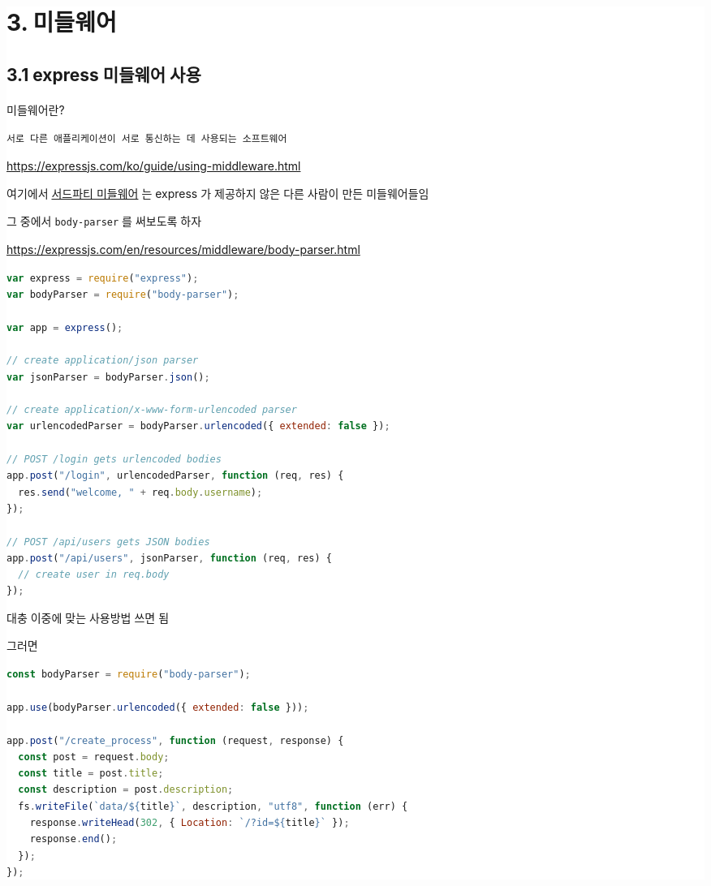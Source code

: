 # 3. 미들웨어

## 3.1 express 미들웨어 사용

미들웨어란?

    서로 다른 애플리케이션이 서로 통신하는 데 사용되는 소프트웨어

https://expressjs.com/ko/guide/using-middleware.html

여기에서 [서드파티 미들웨어](https://expressjs.com/ko/resources/middleware.html) 는 express 가 제공하지 않은 다른 사람이 만든 미들웨어들임

그 중에서 `body-parser` 를 써보도록 하자

https://expressjs.com/en/resources/middleware/body-parser.html

```js
var express = require("express");
var bodyParser = require("body-parser");

var app = express();

// create application/json parser
var jsonParser = bodyParser.json();

// create application/x-www-form-urlencoded parser
var urlencodedParser = bodyParser.urlencoded({ extended: false });

// POST /login gets urlencoded bodies
app.post("/login", urlencodedParser, function (req, res) {
  res.send("welcome, " + req.body.username);
});

// POST /api/users gets JSON bodies
app.post("/api/users", jsonParser, function (req, res) {
  // create user in req.body
});
```

대충 이중에 맞는 사용방법 쓰면 됨

그러면

```js
const bodyParser = require("body-parser");

app.use(bodyParser.urlencoded({ extended: false }));

app.post("/create_process", function (request, response) {
  const post = request.body;
  const title = post.title;
  const description = post.description;
  fs.writeFile(`data/${title}`, description, "utf8", function (err) {
    response.writeHead(302, { Location: `/?id=${title}` });
    response.end();
  });
});
```
